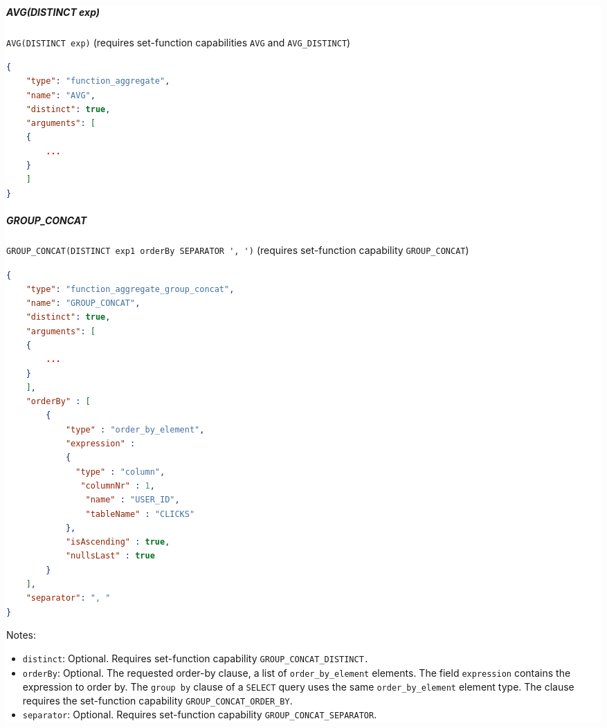 ##### AVG(DISTINCT exp)

`AVG(DISTINCT exp)`
 (requires set-function capabilities `AVG` and `AVG_DISTINCT`)

```json
{
    "type": "function_aggregate",
    "name": "AVG",
    "distinct": true,
    "arguments": [
    {
        ...
    }
    ]
}
```

##### GROUP_CONCAT

`GROUP_CONCAT(DISTINCT exp1 orderBy SEPARATOR ', ')`
 (requires set-function capability `GROUP_CONCAT`)

```json
{
    "type": "function_aggregate_group_concat",
    "name": "GROUP_CONCAT",
    "distinct": true,
    "arguments": [
    {
        ...
    }
    ],
    "orderBy" : [
        {
            "type" : "order_by_element",
            "expression" :
            {
              "type" : "column",
               "columnNr" : 1,
                "name" : "USER_ID",
                "tableName" : "CLICKS"
            },
            "isAscending" : true,
            "nullsLast" : true
        }
    ],
    "separator": ", "
}
```

Notes:
* `distinct`: Optional. Requires set-function capability `GROUP_CONCAT_DISTINCT.`
* `orderBy`: Optional. The requested order-by clause, a list of `order_by_element` elements. The field `expression` contains the expression to order by. The `group by` clause of a `SELECT` query uses the same `order_by_element` element type. The clause requires the set-function capability `GROUP_CONCAT_ORDER_BY`.
* `separator`: Optional. Requires set-function capability `GROUP_CONCAT_SEPARATOR`.
